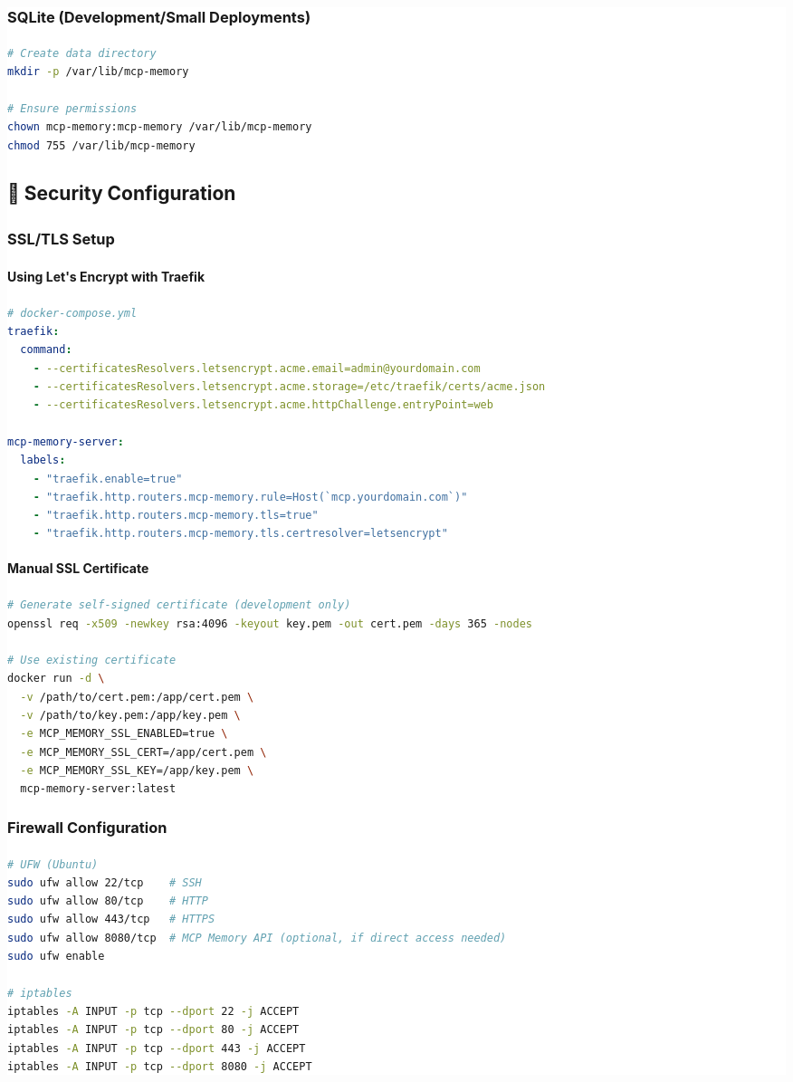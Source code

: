 
### SQLite (Development/Small Deployments)

```bash
# Create data directory
mkdir -p /var/lib/mcp-memory

# Ensure permissions
chown mcp-memory:mcp-memory /var/lib/mcp-memory
chmod 755 /var/lib/mcp-memory
```

## 🔐 Security Configuration

### SSL/TLS Setup

#### Using Let's Encrypt with Traefik

```yaml
# docker-compose.yml
traefik:
  command:
    - --certificatesResolvers.letsencrypt.acme.email=admin@yourdomain.com
    - --certificatesResolvers.letsencrypt.acme.storage=/etc/traefik/certs/acme.json
    - --certificatesResolvers.letsencrypt.acme.httpChallenge.entryPoint=web

mcp-memory-server:
  labels:
    - "traefik.enable=true"
    - "traefik.http.routers.mcp-memory.rule=Host(`mcp.yourdomain.com`)"
    - "traefik.http.routers.mcp-memory.tls=true"
    - "traefik.http.routers.mcp-memory.tls.certresolver=letsencrypt"
```

#### Manual SSL Certificate

```bash
# Generate self-signed certificate (development only)
openssl req -x509 -newkey rsa:4096 -keyout key.pem -out cert.pem -days 365 -nodes

# Use existing certificate
docker run -d \
  -v /path/to/cert.pem:/app/cert.pem \
  -v /path/to/key.pem:/app/key.pem \
  -e MCP_MEMORY_SSL_ENABLED=true \
  -e MCP_MEMORY_SSL_CERT=/app/cert.pem \
  -e MCP_MEMORY_SSL_KEY=/app/key.pem \
  mcp-memory-server:latest
```

### Firewall Configuration

```bash
# UFW (Ubuntu)
sudo ufw allow 22/tcp    # SSH
sudo ufw allow 80/tcp    # HTTP
sudo ufw allow 443/tcp   # HTTPS
sudo ufw allow 8080/tcp  # MCP Memory API (optional, if direct access needed)
sudo ufw enable

# iptables
iptables -A INPUT -p tcp --dport 22 -j ACCEPT
iptables -A INPUT -p tcp --dport 80 -j ACCEPT
iptables -A INPUT -p tcp --dport 443 -j ACCEPT
iptables -A INPUT -p tcp --dport 8080 -j ACCEPT
```